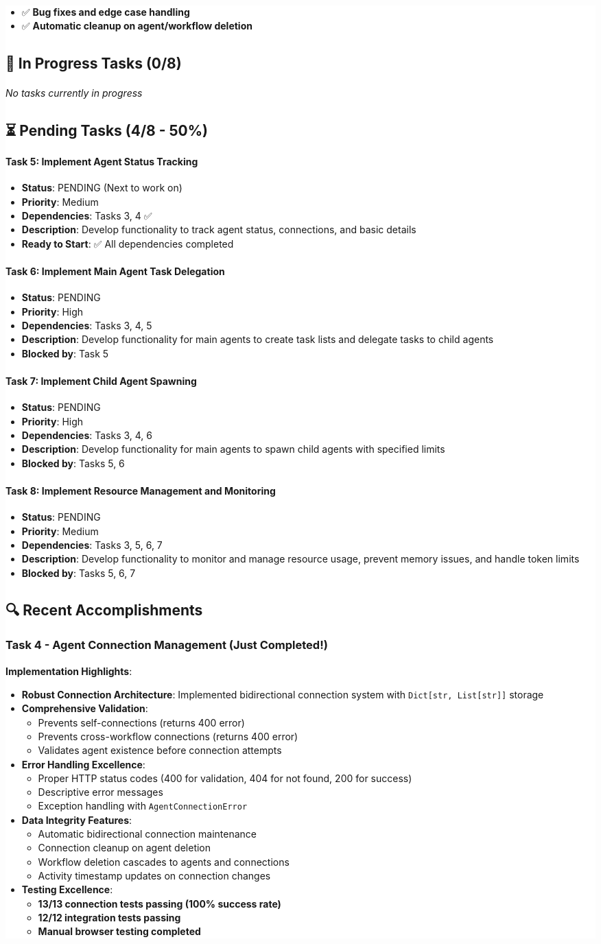   - ✅ **Bug fixes and edge case handling**
  - ✅ **Automatic cleanup on agent/workflow deletion**

## 🔄 In Progress Tasks (0/8)
*No tasks currently in progress*

## ⏳ Pending Tasks (4/8 - 50%)

#### Task 5: Implement Agent Status Tracking
- **Status**: PENDING (Next to work on)
- **Priority**: Medium
- **Dependencies**: Tasks 3, 4 ✅
- **Description**: Develop functionality to track agent status, connections, and basic details
- **Ready to Start**: ✅ All dependencies completed

#### Task 6: Implement Main Agent Task Delegation
- **Status**: PENDING
- **Priority**: High
- **Dependencies**: Tasks 3, 4, 5
- **Description**: Develop functionality for main agents to create task lists and delegate tasks to child agents
- **Blocked by**: Task 5

#### Task 7: Implement Child Agent Spawning
- **Status**: PENDING
- **Priority**: High
- **Dependencies**: Tasks 3, 4, 6
- **Description**: Develop functionality for main agents to spawn child agents with specified limits
- **Blocked by**: Tasks 5, 6

#### Task 8: Implement Resource Management and Monitoring
- **Status**: PENDING
- **Priority**: Medium
- **Dependencies**: Tasks 3, 5, 6, 7
- **Description**: Develop functionality to monitor and manage resource usage, prevent memory issues, and handle token limits
- **Blocked by**: Tasks 5, 6, 7

## 🔍 Recent Accomplishments

### Task 4 - Agent Connection Management (Just Completed!)
**Implementation Highlights**:
- **Robust Connection Architecture**: Implemented bidirectional connection system with `Dict[str, List[str]]` storage
- **Comprehensive Validation**: 
  - Prevents self-connections (returns 400 error)
  - Prevents cross-workflow connections (returns 400 error)
  - Validates agent existence before connection attempts
- **Error Handling Excellence**:
  - Proper HTTP status codes (400 for validation, 404 for not found, 200 for success)
  - Descriptive error messages
  - Exception handling with `AgentConnectionError`
- **Data Integrity Features**:
  - Automatic bidirectional connection maintenance
  - Connection cleanup on agent deletion
  - Workflow deletion cascades to agents and connections
  - Activity timestamp updates on connection changes
- **Testing Excellence**:
  - **13/13 connection tests passing (100% success rate)**
  - **12/12 integration tests passing**
  - **Manual browser testing completed**